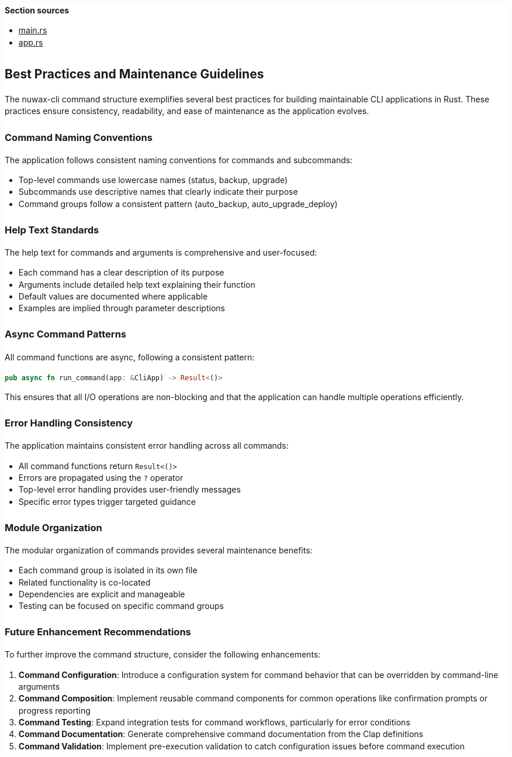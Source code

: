 **Section sources**
- [main.rs](file://nuwax-cli/src/main.rs#L1-L102)
- [app.rs](file://nuwax-cli/src/app.rs#L1-L146)

## Best Practices and Maintenance Guidelines

The nuwax-cli command structure exemplifies several best practices for building maintainable CLI applications in Rust. These practices ensure consistency, readability, and ease of maintenance as the application evolves.

### Command Naming Conventions
The application follows consistent naming conventions for commands and subcommands:
- Top-level commands use lowercase names (status, backup, upgrade)
- Subcommands use descriptive names that clearly indicate their purpose
- Command groups follow a consistent pattern (auto_backup, auto_upgrade_deploy)

### Help Text Standards
The help text for commands and arguments is comprehensive and user-focused:
- Each command has a clear description of its purpose
- Arguments include detailed help text explaining their function
- Default values are documented where applicable
- Examples are implied through parameter descriptions

### Async Command Patterns
All command functions are async, following a consistent pattern:
```rust
pub async fn run_command(app: &CliApp) -> Result<()>
```
This ensures that all I/O operations are non-blocking and that the application can handle multiple operations efficiently.

### Error Handling Consistency
The application maintains consistent error handling across all commands:
- All command functions return `Result<()>`
- Errors are propagated using the `?` operator
- Top-level error handling provides user-friendly messages
- Specific error types trigger targeted guidance

### Module Organization
The modular organization of commands provides several maintenance benefits:
- Each command group is isolated in its own file
- Related functionality is co-located
- Dependencies are explicit and manageable
- Testing can be focused on specific command groups

### Future Enhancement Recommendations
To further improve the command structure, consider the following enhancements:
1. **Command Configuration**: Introduce a configuration system for command behavior that can be overridden by command-line arguments
2. **Command Composition**: Implement reusable command components for common operations like confirmation prompts or progress reporting
3. **Command Testing**: Expand integration tests for command workflows, particularly for error conditions
4. **Command Documentation**: Generate comprehensive command documentation from the Clap definitions
5. **Command Validation**: Implement pre-execution validation to catch configuration issues before command execution
